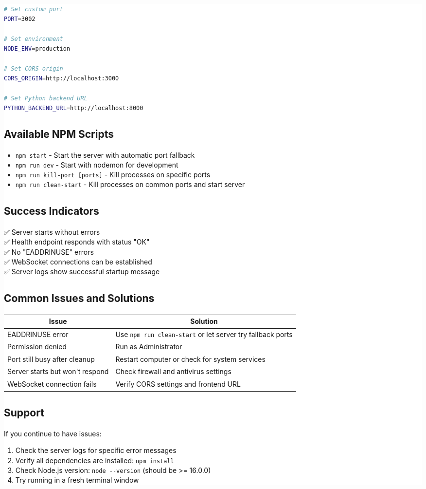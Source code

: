 ```bash
# Set custom port
PORT=3002

# Set environment
NODE_ENV=production

# Set CORS origin
CORS_ORIGIN=http://localhost:3000

# Set Python backend URL
PYTHON_BACKEND_URL=http://localhost:8000
```

## Available NPM Scripts

- `npm start` - Start the server with automatic port fallback
- `npm run dev` - Start with nodemon for development
- `npm run kill-port [ports]` - Kill processes on specific ports
- `npm run clean-start` - Kill processes on common ports and start server

## Success Indicators

✅ Server starts without errors  
✅ Health endpoint responds with status "OK"  
✅ No "EADDRINUSE" errors  
✅ WebSocket connections can be established  
✅ Server logs show successful startup message  

## Common Issues and Solutions

| Issue | Solution |
|-------|----------|
| EADDRINUSE error | Use `npm run clean-start` or let server try fallback ports |
| Permission denied | Run as Administrator |
| Port still busy after cleanup | Restart computer or check for system services |
| Server starts but won't respond | Check firewall and antivirus settings |
| WebSocket connection fails | Verify CORS settings and frontend URL |

## Support

If you continue to have issues:
1. Check the server logs for specific error messages
2. Verify all dependencies are installed: `npm install`
3. Check Node.js version: `node --version` (should be >= 16.0.0)
4. Try running in a fresh terminal window


